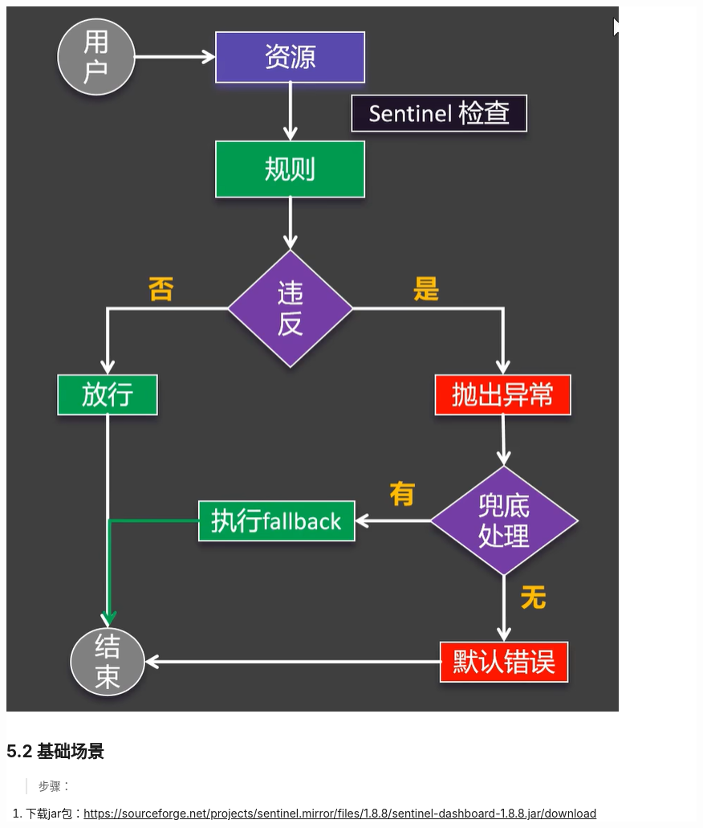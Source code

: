 ![img_43.png](picture/img_43.png)

## 5.2 基础场景
> 步骤：
1. 下载jar包：https://sourceforge.net/projects/sentinel.mirror/files/1.8.8/sentinel-dashboard-1.8.8.jar/download
